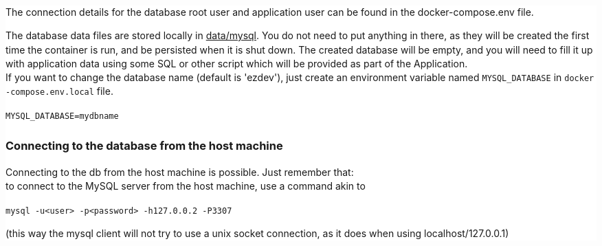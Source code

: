 The connection details for the database root user and application user can be found in the docker-compose.env file.

The database data files are stored locally in [data/mysql](data/mysql). You do not need to put anything in there, as
they will be created the first time the container is run, and be persisted when it is shut down.
The created database will be empty, and you will need to fill it up with application data using some SQL or other
script which will be provided as part of the Application.  
If you want to change the database name (default is 'ezdev'), just create an environment variable named `MYSQL_DATABASE` in `docker-compose.env.local` file.

	MYSQL_DATABASE=mydbname

### Connecting to the database from the host machine

Connecting to the db from the host machine is possible. Just remember that:  
to connect to the MySQL server from the host machine, use a command akin to 

	mysql -u<user> -p<password> -h127.0.0.2 -P3307
	
	
(this way the mysql client will not try to use a unix socket connection, as it does when using localhost/127.0.0.1)
